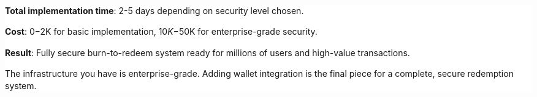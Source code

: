 **Total implementation time**: 2-5 days depending on security level chosen.

**Cost**: $0-$2K for basic implementation, $10K-$50K for enterprise-grade security.

**Result**: Fully secure burn-to-redeem system ready for millions of users and high-value transactions.

The infrastructure you have is enterprise-grade. Adding wallet integration is the final piece for a complete, secure redemption system.